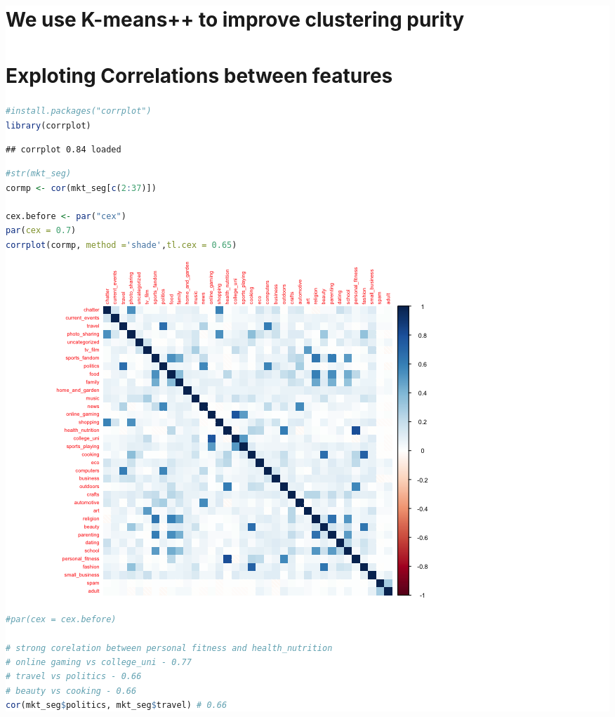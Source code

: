 We use K-means++ to improve clustering purity
=============================================

Exploting Correlations between features
=======================================

``` r
#install.packages("corrplot")
library(corrplot)
```

    ## corrplot 0.84 loaded

``` r
#str(mkt_seg)
cormp <- cor(mkt_seg[c(2:37)])

cex.before <- par("cex")
par(cex = 0.7)
corrplot(cormp, method ='shade',tl.cex = 0.65)
```

![](Market_Seg_v2_files/figure-markdown_github/unnamed-chunk-6-1.png)

``` r
#par(cex = cex.before)

# strong corelation between personal fitness and health_nutrition 
# online gaming vs college_uni - 0.77
# travel vs politics - 0.66 
# beauty vs cooking - 0.66 
cor(mkt_seg$politics, mkt_seg$travel) # 0.66 
```
